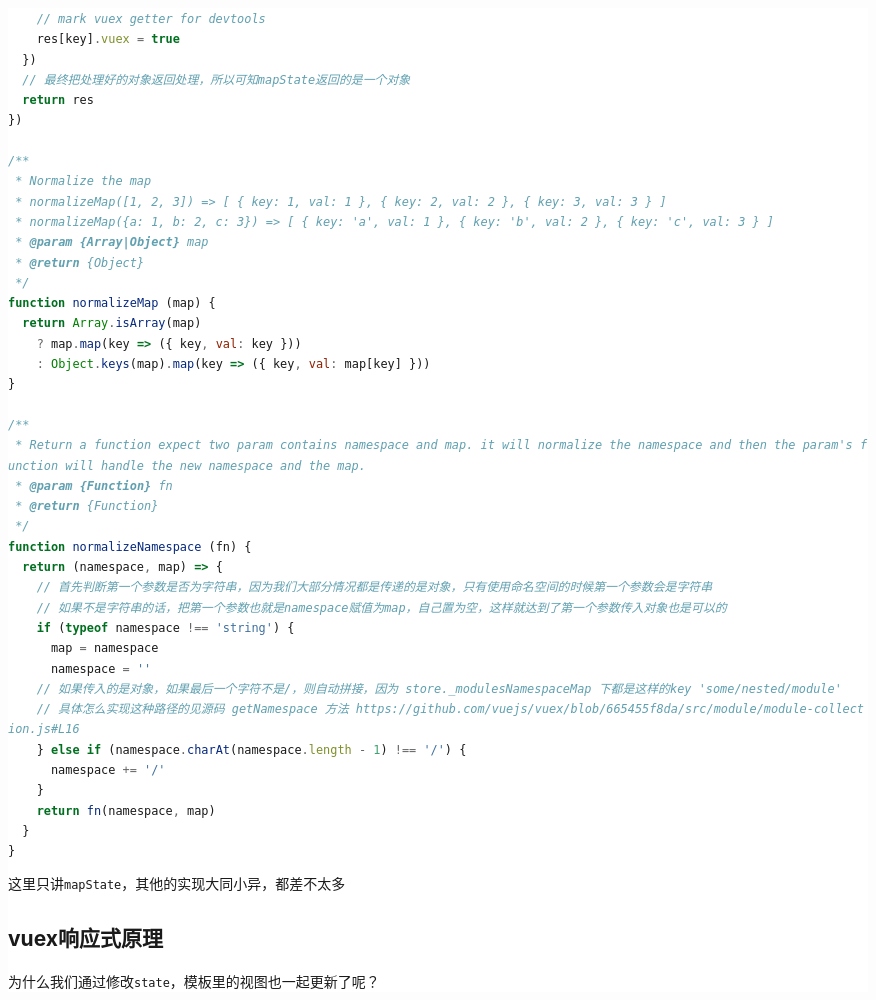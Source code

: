 ```js
    // mark vuex getter for devtools
    res[key].vuex = true
  })
  // 最终把处理好的对象返回处理，所以可知mapState返回的是一个对象
  return res
})

/**
 * Normalize the map
 * normalizeMap([1, 2, 3]) => [ { key: 1, val: 1 }, { key: 2, val: 2 }, { key: 3, val: 3 } ]
 * normalizeMap({a: 1, b: 2, c: 3}) => [ { key: 'a', val: 1 }, { key: 'b', val: 2 }, { key: 'c', val: 3 } ]
 * @param {Array|Object} map
 * @return {Object}
 */
function normalizeMap (map) {
  return Array.isArray(map)
    ? map.map(key => ({ key, val: key }))
    : Object.keys(map).map(key => ({ key, val: map[key] }))
}

/**
 * Return a function expect two param contains namespace and map. it will normalize the namespace and then the param's function will handle the new namespace and the map.
 * @param {Function} fn
 * @return {Function}
 */
function normalizeNamespace (fn) {
  return (namespace, map) => {
    // 首先判断第一个参数是否为字符串，因为我们大部分情况都是传递的是对象，只有使用命名空间的时候第一个参数会是字符串
    // 如果不是字符串的话，把第一个参数也就是namespace赋值为map，自己置为空，这样就达到了第一个参数传入对象也是可以的
    if (typeof namespace !== 'string') {
      map = namespace
      namespace = ''
    // 如果传入的是对象，如果最后一个字符不是/，则自动拼接，因为 store._modulesNamespaceMap 下都是这样的key 'some/nested/module'
    // 具体怎么实现这种路径的见源码 getNamespace 方法 https://github.com/vuejs/vuex/blob/665455f8da/src/module/module-collection.js#L16
    } else if (namespace.charAt(namespace.length - 1) !== '/') {
      namespace += '/'
    }
    return fn(namespace, map)
  }
}

```
这里只讲`mapState`，其他的实现大同小异，都差不太多

## vuex响应式原理

为什么我们通过修改`state`，模板里的视图也一起更新了呢？
